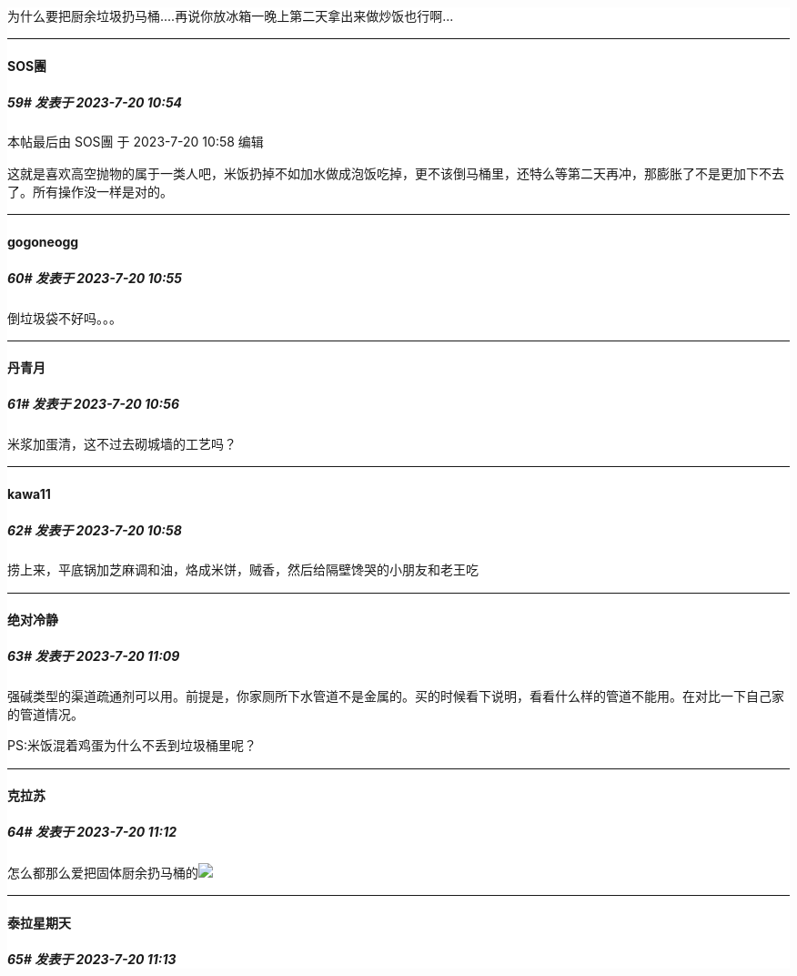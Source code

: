 为什么要把厨余垃圾扔马桶....再说你放冰箱一晚上第二天拿出来做炒饭也行啊...

*****

####  SOS團  
##### 59#       发表于 2023-7-20 10:54

 本帖最后由 SOS團 于 2023-7-20 10:58 编辑 

这就是喜欢高空抛物的属于一类人吧，米饭扔掉不如加水做成泡饭吃掉，更不该倒马桶里，还特么等第二天再冲，那膨胀了不是更加下不去了。所有操作没一样是对的。

*****

####  gogoneogg  
##### 60#       发表于 2023-7-20 10:55

倒垃圾袋不好吗。。。


*****

####  丹青月  
##### 61#       发表于 2023-7-20 10:56

米浆加蛋清，这不过去砌城墙的工艺吗？

*****

####  kawa11  
##### 62#       发表于 2023-7-20 10:58

捞上来，平底锅加芝麻调和油，烙成米饼，贼香，然后给隔壁馋哭的小朋友和老王吃


*****

####  绝对冷静  
##### 63#       发表于 2023-7-20 11:09

强碱类型的渠道疏通剂可以用。前提是，你家厕所下水管道不是金属的。买的时候看下说明，看看什么样的管道不能用。在对比一下自己家的管道情况。

PS:米饭混着鸡蛋为什么不丢到垃圾桶里呢？

*****

####  克拉苏  
##### 64#       发表于 2023-7-20 11:12

怎么都那么爱把固体厨余扔马桶的<img src="https://static.saraba1st.com/image/smiley/face2017/069.png" referrerpolicy="no-referrer">

*****

####  泰拉星期天  
##### 65#       发表于 2023-7-20 11:13
